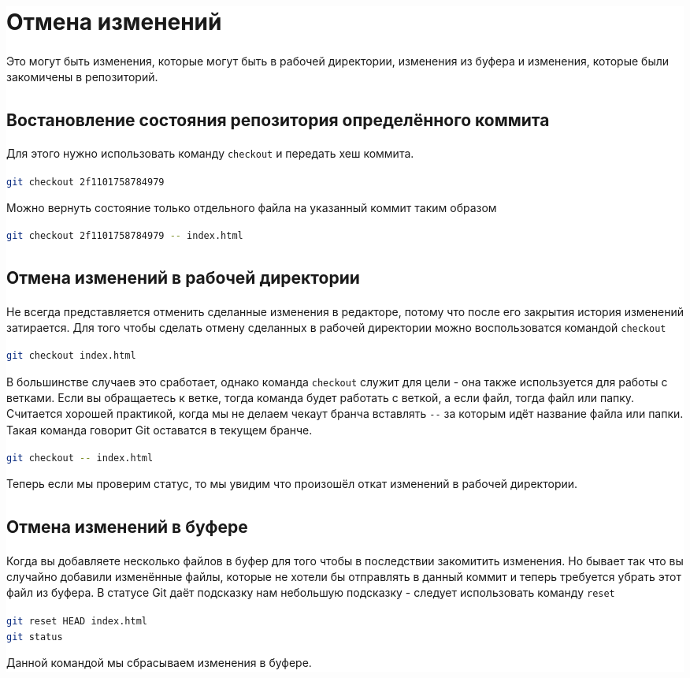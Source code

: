 # Отмена изменений

Это могут быть изменения, которые могут быть в рабочей директории, изменения из буфера и изменения, которые были закомичены в репозиторий.

## Востановление состояния репозитория определённого коммита

Для этого нужно использовать команду `checkout` и передать хеш коммита.

```bash
git checkout 2f1101758784979
```

Можно вернуть состояние только отдельного файла на указанный коммит таким образом

```bash
git checkout 2f1101758784979 -- index.html
```

## Отмена изменений в рабочей директории

Не всегда представляется отменить сделанные изменения в редакторе, потому что после его закрытия история изменений затирается. Для того чтобы сделать отмену сделанных в рабочей директории можно воспользоватся командой `checkout`

```bash
git checkout index.html
```

В большинстве случаев это сработает, однако команда `checkout` служит для цели - она также используется для работы с ветками. Если вы обращаетесь к ветке, тогда команда будет работать с веткой, а если файл, тогда файл или папку. Считается хорошей практикой, когда мы не делаем чекаут бранча вставлять `--` за которым идёт название файла или папки. Такая команда говорит Git оставатся в текущем бранче.

```bash
git checkout -- index.html
```

Теперь если мы проверим статус, то мы увидим что произошёл откат изменений в рабочей директории.

## Отмена изменений в буфере

Когда вы добавляете несколько файлов в буфер для того чтобы в последствии закомитить изменения. Но бывает так что вы случайно добавили изменённые файлы, которые не хотели бы отправлять в данный коммит и теперь требуется убрать этот файл из буфера. В статусе Git даёт подсказку нам небольшую подсказку - следует использовать команду `reset`

```bash
git reset HEAD index.html
git status
```

Данной командой мы сбрасываем изменения в буфере.
